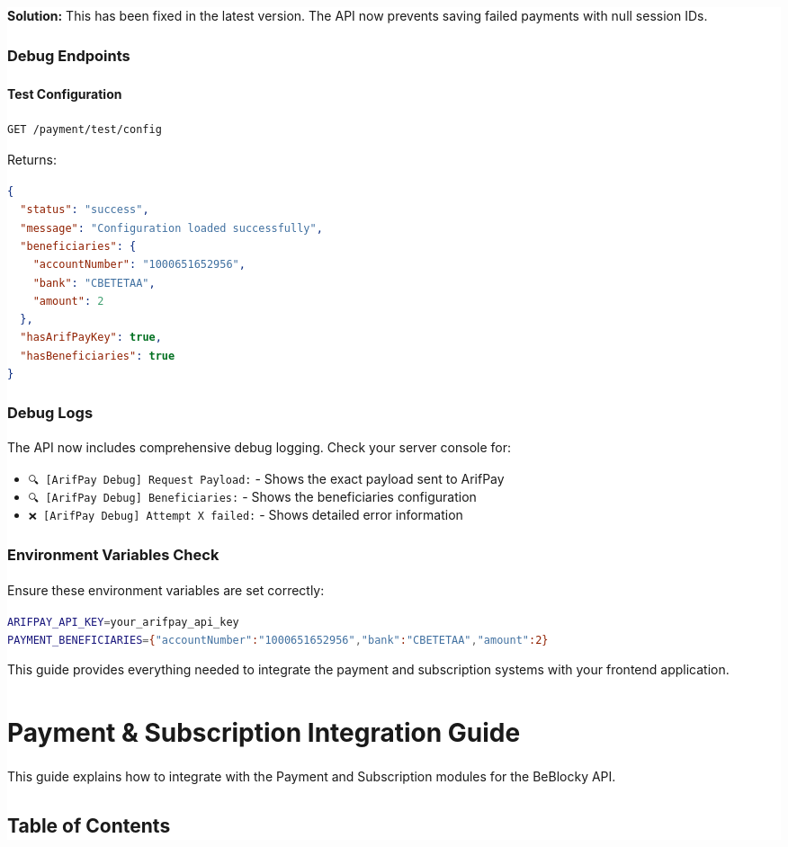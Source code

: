 **Solution:** This has been fixed in the latest version. The API now prevents saving failed payments with null session IDs.

### Debug Endpoints

#### Test Configuration

```bash
GET /payment/test/config
```

Returns:

```json
{
  "status": "success",
  "message": "Configuration loaded successfully",
  "beneficiaries": {
    "accountNumber": "1000651652956",
    "bank": "CBETETAA",
    "amount": 2
  },
  "hasArifPayKey": true,
  "hasBeneficiaries": true
}
```

### Debug Logs

The API now includes comprehensive debug logging. Check your server console for:

- `🔍 [ArifPay Debug] Request Payload:` - Shows the exact payload sent to ArifPay
- `🔍 [ArifPay Debug] Beneficiaries:` - Shows the beneficiaries configuration
- `❌ [ArifPay Debug] Attempt X failed:` - Shows detailed error information

### Environment Variables Check

Ensure these environment variables are set correctly:

```bash
ARIFPAY_API_KEY=your_arifpay_api_key
PAYMENT_BENEFICIARIES={"accountNumber":"1000651652956","bank":"CBETETAA","amount":2}
```

This guide provides everything needed to integrate the payment and subscription systems with your frontend application.

# Payment & Subscription Integration Guide

This guide explains how to integrate with the Payment and Subscription modules for the BeBlocky API.

## Table of Contents
